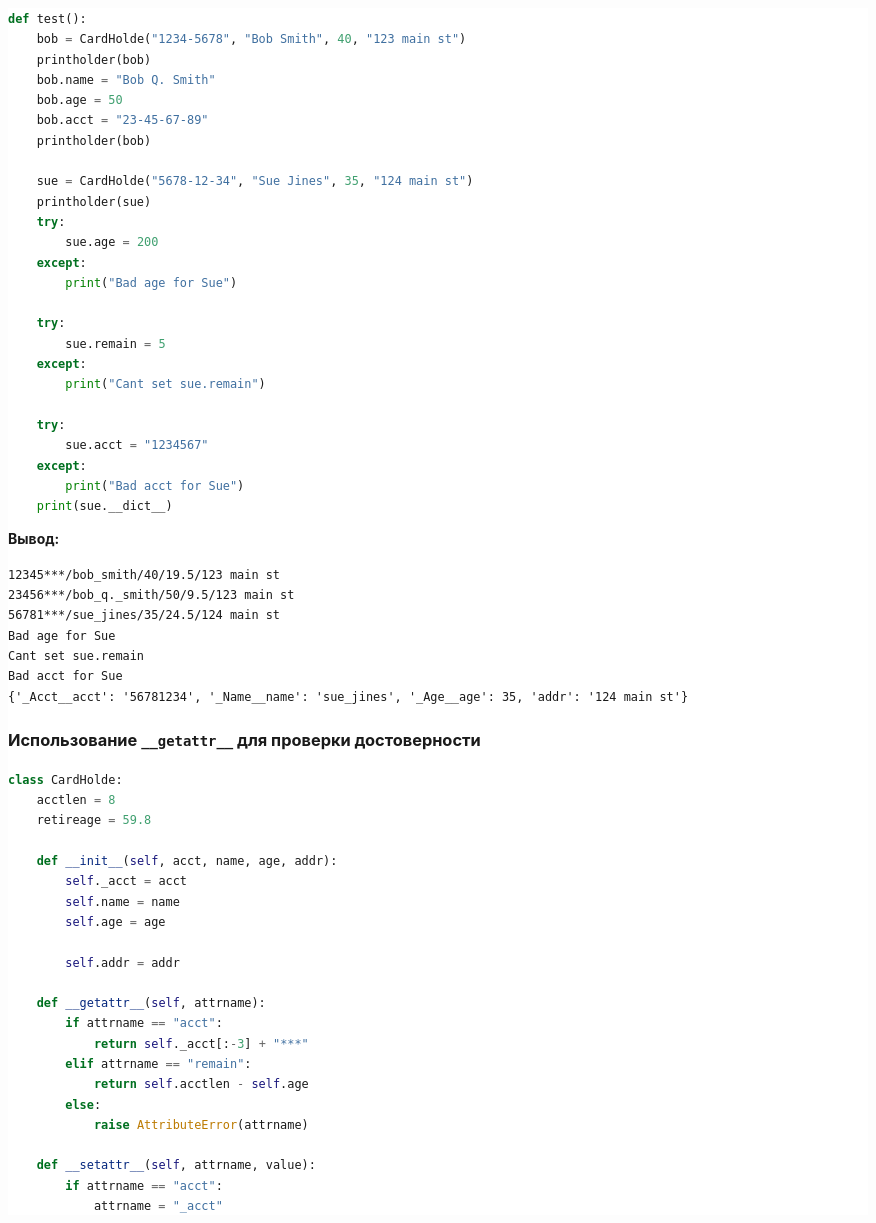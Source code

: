 ```python
def test():
    bob = CardHolde("1234-5678", "Bob Smith", 40, "123 main st")
    printholder(bob)
    bob.name = "Bob Q. Smith"
    bob.age = 50
    bob.acct = "23-45-67-89"
    printholder(bob)

    sue = CardHolde("5678-12-34", "Sue Jines", 35, "124 main st")
    printholder(sue)
    try:
        sue.age = 200
    except:
        print("Bad age for Sue")

    try:
        sue.remain = 5
    except:
        print("Cant set sue.remain")
    
    try:
        sue.acct = "1234567"
    except:
        print("Bad acct for Sue")
    print(sue.__dict__)
```  

__Вывод:__

```
12345***/bob_smith/40/19.5/123 main st
23456***/bob_q._smith/50/9.5/123 main st
56781***/sue_jines/35/24.5/124 main st
Bad age for Sue
Cant set sue.remain
Bad acct for Sue
{'_Acct__acct': '56781234', '_Name__name': 'sue_jines', '_Age__age': 35, 'addr': '124 main st'}
```  

### __Использование `__getattr__` для проверки достоверности__

```python
class CardHolde:
    acctlen = 8
    retireage = 59.8

    def __init__(self, acct, name, age, addr):
        self._acct = acct
        self.name = name
        self.age = age

        self.addr = addr

    def __getattr__(self, attrname):
        if attrname == "acct":
            return self._acct[:-3] + "***"
        elif attrname == "remain":
            return self.acctlen - self.age
        else:
            raise AttributeError(attrname)
    
    def __setattr__(self, attrname, value):
        if attrname == "acct":
            attrname = "_acct"
```
